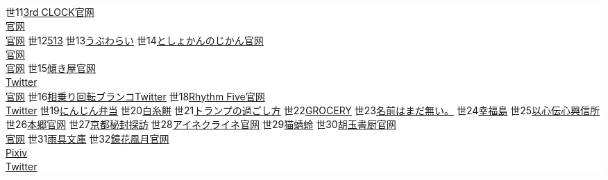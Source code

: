 <tr><td id="3rd_CLOCK">世11</td><td><a href="./3rd_CLOCK.md" title="3rd CLOCK">3rd CLOCK</a></td><td><a rel="nofollow" class="external text" href="https://3rdclock.tumblr.com/">官网</a><br><a rel="nofollow" class="external text" href="http://3ehorloge.web.fc2.com/">官网</a><br><a rel="nofollow" class="external text" href="http://norenmerrynolife.tumblr.com/">官网</a></td><td></td><td></td></tr>
<tr><td id="513">世12</td><td><a href="/index.php?title=513&amp;action=edit&amp;redlink=1" class="new" title="513（页面不存在）">513</a></td><td></td><td></td><td></td></tr>
<tr><td id="うぶわらい">世13</td><td><a href="./うぶわらい.md" title="うぶわらい">うぶわらい</a></td><td></td><td></td><td></td></tr>
<tr><td id="としょかんのじかん">世14</td><td><a href="./としょかんのじかん.md" title="としょかんのじかん">としょかんのじかん</a></td><td><a rel="nofollow" class="external text" href="http://library.bokunenjin.com/">官网</a><br><a rel="nofollow" class="external text" href="http://evercb.blog.shinobi.jp/">官网</a><br><a rel="nofollow" class="external text" href="http://alibrarytime.web.fc2.com/">官网</a></td><td></td><td></td></tr>
<tr><td id="傾き屋">世15</td><td><a href="./傾き屋.md" title="傾き屋">傾き屋</a></td><td><a rel="nofollow" class="external text" href="http://suikyoh.net/">官网</a><br><a rel="nofollow" class="external text" href="https://twitter.com/suikyoh">Twitter</a><br><a rel="nofollow" class="external text" href="http://sui37.blog51.fc2.com/">官网</a></td><td></td><td></td></tr>
<tr><td id="相乗り回転ブランコ">世16</td><td><a href="./相乗り回転ブランコ.md" title="相乗り回転ブランコ">相乗り回転ブランコ</a></td><td><a rel="nofollow" class="external text" href="https://twitter.com/puzukith">Twitter</a></td><td></td><td></td></tr>
<tr><td id="Rhythm_Five">世18</td><td><a href="./Rhythm_Five.md" title="Rhythm Five">Rhythm Five</a></td><td><a rel="nofollow" class="external text" href="http://r-f21.jugem.jp/">官网</a><br><a rel="nofollow" class="external text" href="https://twitter.com/asagihara_s">Twitter</a></td><td></td><td></td></tr>
<tr><td id="にんじん弁当">世19</td><td><a href="/index.php?title=%E3%81%AB%E3%82%93%E3%81%98%E3%82%93%E5%BC%81%E5%BD%93&amp;action=edit&amp;redlink=1" class="new" title="にんじん弁当（页面不存在）">にんじん弁当</a></td><td></td><td></td><td></td></tr>
<tr><td id="白糸餅">世20</td><td><a href="/index.php?title=%E7%99%BD%E7%B3%B8%E9%A4%85&amp;action=edit&amp;redlink=1" class="new" title="白糸餅（页面不存在）">白糸餅</a></td><td></td><td></td><td></td></tr>
<tr><td id="トランプの過ごし方">世21</td><td><a href="/index.php?title=%E3%83%88%E3%83%A9%E3%83%B3%E3%83%97%E3%81%AE%E9%81%8E%E3%81%94%E3%81%97%E6%96%B9&amp;action=edit&amp;redlink=1" class="new" title="トランプの過ごし方（页面不存在）">トランプの過ごし方</a></td><td></td><td></td><td></td></tr>
<tr><td id="GROCERY">世22</td><td><a href="/index.php?title=GROCERY&amp;action=edit&amp;redlink=1" class="new" title="GROCERY（页面不存在）">GROCERY</a></td><td></td><td></td><td></td></tr>
<tr><td id="名前はまだ無い。">世23</td><td><a href="/index.php?title=%E5%90%8D%E5%89%8D%E3%81%AF%E3%81%BE%E3%81%A0%E7%84%A1%E3%81%84%E3%80%82&amp;action=edit&amp;redlink=1" class="new" title="名前はまだ無い。（页面不存在）">名前はまだ無い。</a></td><td></td><td></td><td></td></tr>
<tr><td id="幸福島">世24</td><td><a href="/index.php?title=%E5%B9%B8%E7%A6%8F%E5%B3%B6&amp;action=edit&amp;redlink=1" class="new" title="幸福島（页面不存在）">幸福島</a></td><td></td><td></td><td></td></tr>
<tr><td id="以心伝心興信所">世25</td><td><a href="/index.php?title=%E4%BB%A5%E5%BF%83%E4%BC%9D%E5%BF%83%E8%88%88%E4%BF%A1%E6%89%80&amp;action=edit&amp;redlink=1" class="new" title="以心伝心興信所（页面不存在）">以心伝心興信所</a></td><td></td><td></td><td></td></tr>
<tr><td id="本郷">世26</td><td><a href="./本郷.md" title="本郷">本郷</a></td><td><a rel="nofollow" class="external text" href="http://kawagopo.blog.shinobi.jp/">官网</a></td><td></td><td></td></tr>
<tr><td id="京都秘封探訪">世27</td><td><a href="/index.php?title=%E4%BA%AC%E9%83%BD%E7%A7%98%E5%B0%81%E6%8E%A2%E8%A8%AA&amp;action=edit&amp;redlink=1" class="new" title="京都秘封探訪（页面不存在）">京都秘封探訪</a></td><td></td><td></td><td></td></tr>
<tr><td id="アイネクライネ">世28</td><td><a href="./アイネクライネ.md" title="アイネクライネ">アイネクライネ</a></td><td><a rel="nofollow" class="external text" href="http://eineklein.web.wox.cc/">官网</a></td><td></td><td></td></tr>
<tr><td id="猫蜻蛉">世29</td><td><a href="/index.php?title=%E7%8C%AB%E8%9C%BB%E8%9B%89&amp;action=edit&amp;redlink=1" class="new" title="猫蜻蛉（页面不存在）">猫蜻蛉</a></td><td></td><td></td><td></td></tr>
<tr><td id="胡玉書厨">世30</td><td><a href="./胡玉書厨.md" title="胡玉書厨">胡玉書厨</a></td><td><a rel="nofollow" class="external text" href="http://kodamagohan.g2.xrea.com/index.html">官网</a><br><a rel="nofollow" class="external text" href="http://www.geocities.co.jp/Bookend-Kenji/8181/">官网</a></td><td></td><td></td></tr>
<tr><td id="雨具文庫">世31</td><td><a href="/index.php?title=%E9%9B%A8%E5%85%B7%E6%96%87%E5%BA%AB&amp;action=edit&amp;redlink=1" class="new" title="雨具文庫（页面不存在）">雨具文庫</a></td><td></td><td></td><td></td></tr>
<tr><td id="鏡花風月">世32</td><td><a href="./鏡花風月.md" title="鏡花風月">鏡花風月</a></td><td><a rel="nofollow" class="external text" href="http://k2fg.net/">官网</a><br><a rel="nofollow" class="external text" href="https://www.pixiv.net/users/723689">Pixiv</a><br><a rel="nofollow" class="external text" href="https://twitter.com/kazuki_kaze">Twitter</a></td><td></td><td></td></tr>